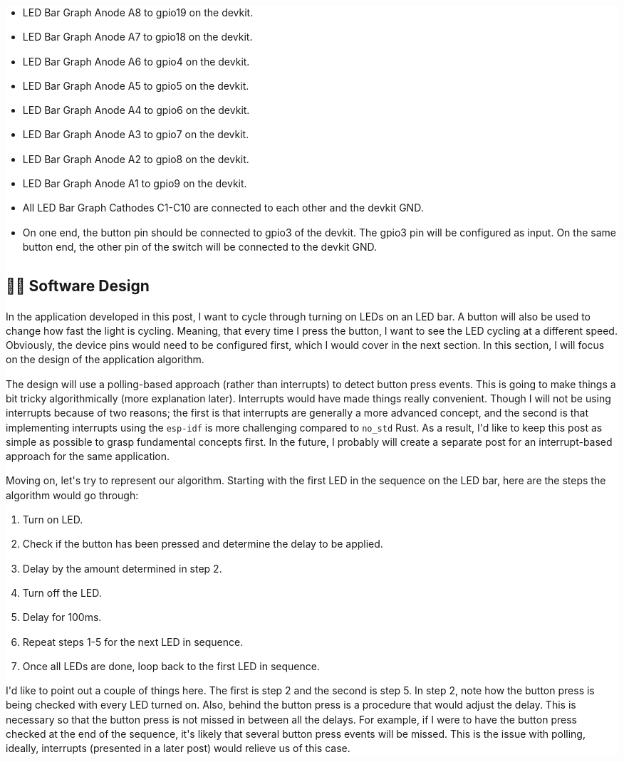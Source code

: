 * LED Bar Graph Anode A8 to gpio19 on the devkit.
    
* LED Bar Graph Anode A7 to gpio18 on the devkit.
    
* LED Bar Graph Anode A6 to gpio4 on the devkit.
    
* LED Bar Graph Anode A5 to gpio5 on the devkit.
    
* LED Bar Graph Anode A4 to gpio6 on the devkit.
    
* LED Bar Graph Anode A3 to gpio7 on the devkit.
    
* LED Bar Graph Anode A2 to gpio8 on the devkit.
    
* LED Bar Graph Anode A1 to gpio9 on the devkit.
    
* All LED Bar Graph Cathodes C1-C10 are connected to each other and the devkit GND.
    
* On one end, the button pin should be connected to gpio3 of the devkit. The gpio3 pin will be configured as input. On the same button end, the other pin of the switch will be connected to the devkit GND.
    

## **👨‍🎨** Software Design

In the application developed in this post, I want to cycle through turning on LEDs on an LED bar. A button will also be used to change how fast the light is cycling. Meaning, that every time I press the button, I want to see the LED cycling at a different speed. Obviously, the device pins would need to be configured first, which I would cover in the next section. In this section, I will focus on the design of the application algorithm.

The design will use a polling-based approach (rather than interrupts) to detect button press events. This is going to make things a bit tricky algorithmically (more explanation later). Interrupts would have made things really convenient. Though I will not be using interrupts because of two reasons; the first is that interrupts are generally a more advanced concept, and the second is that implementing interrupts using the `esp-idf` is more challenging compared to `no_std` Rust. As a result, I'd like to keep this post as simple as possible to grasp fundamental concepts first. In the future, I probably will create a separate post for an interrupt-based approach for the same application.

Moving on, let's try to represent our algorithm. Starting with the first LED in the sequence on the LED bar, here are the steps the algorithm would go through:

1. Turn on LED.
    
2. Check if the button has been pressed and determine the delay to be applied.
    
3. Delay by the amount determined in step 2.
    
4. Turn off the LED.
    
5. Delay for 100ms.
    
6. Repeat steps 1-5 for the next LED in sequence.
    
7. Once all LEDs are done, loop back to the first LED in sequence.
    

I'd like to point out a couple of things here. The first is step 2 and the second is step 5. In step 2, note how the button press is being checked with every LED turned on. Also, behind the button press is a procedure that would adjust the delay. This is necessary so that the button press is not missed in between all the delays. For example, if I were to have the button press checked at the end of the sequence, it's likely that several button press events will be missed. This is the issue with polling, ideally, interrupts (presented in a later post) would relieve us of this case.
